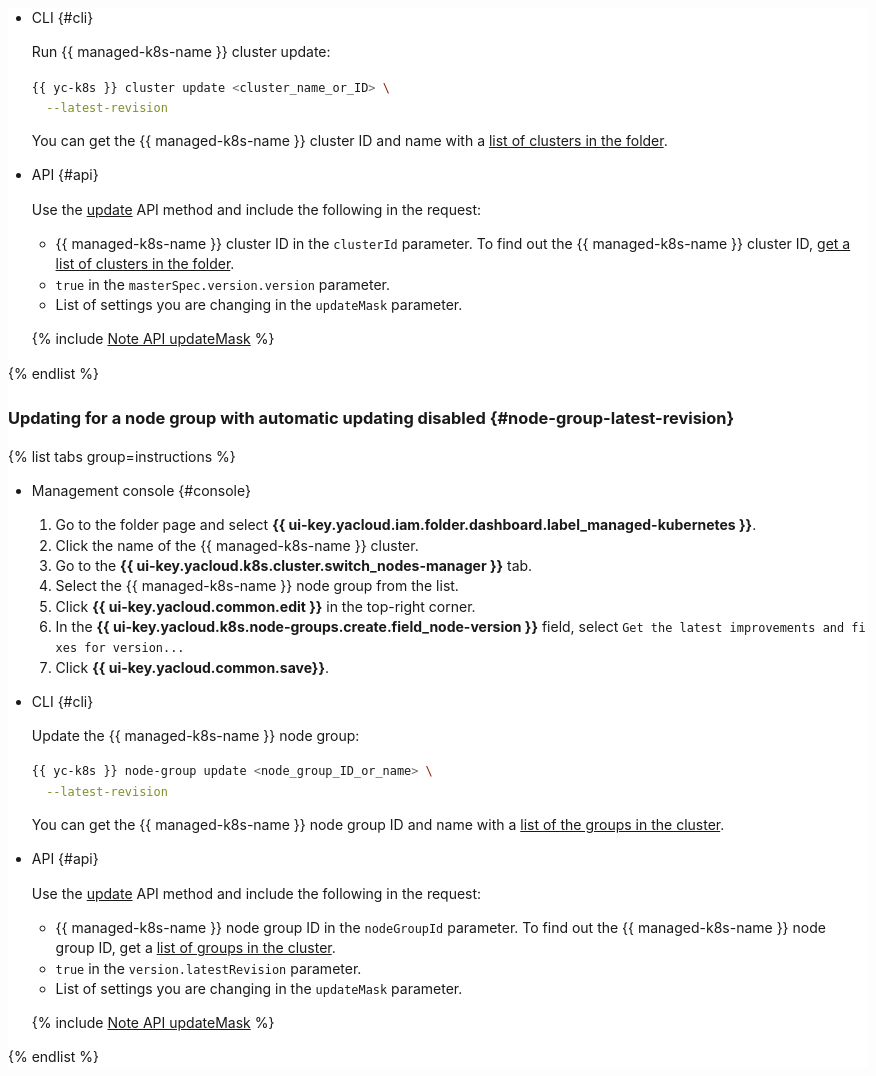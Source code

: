 - CLI {#cli}

  Run {{ managed-k8s-name }} cluster update:

  ```bash
  {{ yc-k8s }} cluster update <cluster_name_or_ID> \
    --latest-revision
  ```

  You can get the {{ managed-k8s-name }} cluster ID and name with a [list of clusters in the folder](kubernetes-cluster/kubernetes-cluster-list.md#list).

- API {#api}

  Use the [update](../../managed-kubernetes/managed-kubernetes/api-ref/Cluster/update.md) API method and include the following in the request:
  * {{ managed-k8s-name }} cluster ID in the `clusterId` parameter. To find out the {{ managed-k8s-name }} cluster ID, [get a list of clusters in the folder](kubernetes-cluster/kubernetes-cluster-list.md#list).
  * `true` in the `masterSpec.version.version` parameter.
  * List of settings you are changing in the `updateMask` parameter.

  {% include [Note API updateMask](../../_includes/note-api-updatemask.md) %}

{% endlist %}

### Updating for a node group with automatic updating disabled {#node-group-latest-revision}

{% list tabs group=instructions %}

- Management console {#console}

  1. Go to the folder page and select **{{ ui-key.yacloud.iam.folder.dashboard.label_managed-kubernetes }}**.
  1. Click the name of the {{ managed-k8s-name }} cluster.
  1. Go to the **{{ ui-key.yacloud.k8s.cluster.switch_nodes-manager }}** tab.
  1. Select the {{ managed-k8s-name }} node group from the list.
  1. Click **{{ ui-key.yacloud.common.edit }}** in the top-right corner.
  1. In the **{{ ui-key.yacloud.k8s.node-groups.create.field_node-version }}** field, select `Get the latest improvements and fixes for version...`
  1. Click **{{ ui-key.yacloud.common.save}}**.

- CLI {#cli}

  Update the {{ managed-k8s-name }} node group:

  ```bash
  {{ yc-k8s }} node-group update <node_group_ID_or_name> \
    --latest-revision
  ```

  You can get the {{ managed-k8s-name }} node group ID and name with a [list of the groups in the cluster](node-group/node-group-list.md).

- API {#api}

  Use the [update](../../managed-kubernetes/managed-kubernetes/api-ref/NodeGroup/update.md) API method and include the following in the request:
  * {{ managed-k8s-name }} node group ID in the `nodeGroupId` parameter. To find out the {{ managed-k8s-name }} node group ID, get a [list of groups in the cluster](node-group/node-group-list.md).
  * `true` in the `version.latestRevision` parameter.
  * List of settings you are changing in the `updateMask` parameter.

  {% include [Note API updateMask](../../_includes/note-api-updatemask.md) %}

{% endlist %}